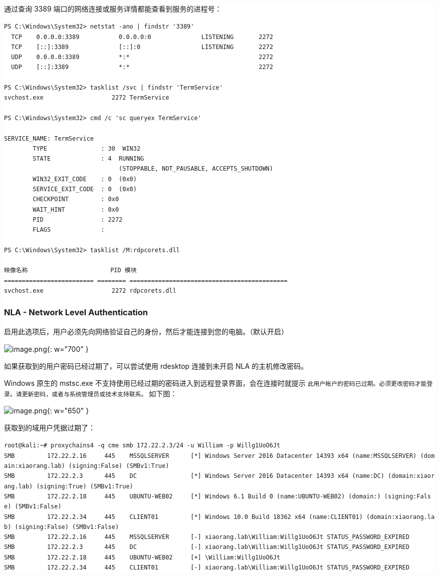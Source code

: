 通过查询 3389 端口的网络连接或服务详情都能查看到服务的进程号：

```console
PS C:\Windows\System32> netstat -ano | findstr '3389'
  TCP    0.0.0.0:3389           0.0.0.0:0              LISTENING       2272
  TCP    [::]:3389              [::]:0                 LISTENING       2272
  UDP    0.0.0.0:3389           *:*                                    2272
  UDP    [::]:3389              *:*                                    2272

PS C:\Windows\System32> tasklist /svc | findstr 'TermService'
svchost.exe                   2272 TermService

PS C:\Windows\System32> cmd /c 'sc queryex TermService'

SERVICE_NAME: TermService
        TYPE               : 30  WIN32
        STATE              : 4  RUNNING
                                (STOPPABLE, NOT_PAUSABLE, ACCEPTS_SHUTDOWN)
        WIN32_EXIT_CODE    : 0  (0x0)
        SERVICE_EXIT_CODE  : 0  (0x0)
        CHECKPOINT         : 0x0
        WAIT_HINT          : 0x0
        PID                : 2272
        FLAGS              :

PS C:\Windows\System32> tasklist /M:rdpcorets.dll

映像名称                       PID 模块
========================= ======== ============================================
svchost.exe                   2272 rdpcorets.dll
```

### NLA - Network Level Authentication

启用此选项后，用户必须先向网络验证自己的身份，然后才能连接到您的电脑。（默认开启）

![image.png](https://raw.githubusercontent.com/h0ny/repo/main/images/ea033937381aa77d.png){: w="700" }

如果获取到的用户密码已经过期了，可以尝试使用 rdesktop 连接到未开启 NLA 的主机修改密码。

Windows 原生的 mstsc.exe 不支持使用已经过期的密码进入到远程登录界面，会在连接时就提示 `此用户帐户的密码已过期。必须更改密码才能登录。请更新密码，或者与系统管理员或技术支持联系。` 如下图：

![image.png](https://raw.githubusercontent.com/h0ny/repo/main/images/93fb94af6792ab2e.png){: w="650" }

获取到的域用户凭据过期了：

```console
root@kali:~# proxychains4 -q cme smb 172.22.2.3/24 -u William -p Willg1UoO6Jt
SMB         172.22.2.16     445    MSSQLSERVER      [*] Windows Server 2016 Datacenter 14393 x64 (name:MSSQLSERVER) (domain:xiaorang.lab) (signing:False) (SMBv1:True)
SMB         172.22.2.3      445    DC               [*] Windows Server 2016 Datacenter 14393 x64 (name:DC) (domain:xiaorang.lab) (signing:True) (SMBv1:True)
SMB         172.22.2.18     445    UBUNTU-WEB02     [*] Windows 6.1 Build 0 (name:UBUNTU-WEB02) (domain:) (signing:False) (SMBv1:False)
SMB         172.22.2.34     445    CLIENT01         [*] Windows 10.0 Build 18362 x64 (name:CLIENT01) (domain:xiaorang.lab) (signing:False) (SMBv1:False)
SMB         172.22.2.16     445    MSSQLSERVER      [-] xiaorang.lab\William:Willg1UoO6Jt STATUS_PASSWORD_EXPIRED
SMB         172.22.2.3      445    DC               [-] xiaorang.lab\William:Willg1UoO6Jt STATUS_PASSWORD_EXPIRED
SMB         172.22.2.18     445    UBUNTU-WEB02     [+] \William:Willg1UoO6Jt
SMB         172.22.2.34     445    CLIENT01         [-] xiaorang.lab\William:Willg1UoO6Jt STATUS_PASSWORD_EXPIRED
```
